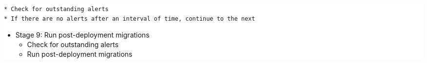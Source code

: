     * Check for outstanding alerts
    * If there are no alerts after an interval of time, continue to the next
* Stage 9: Run post-deployment migrations
    * Check for outstanding alerts
    * Run post-deployment migrations
